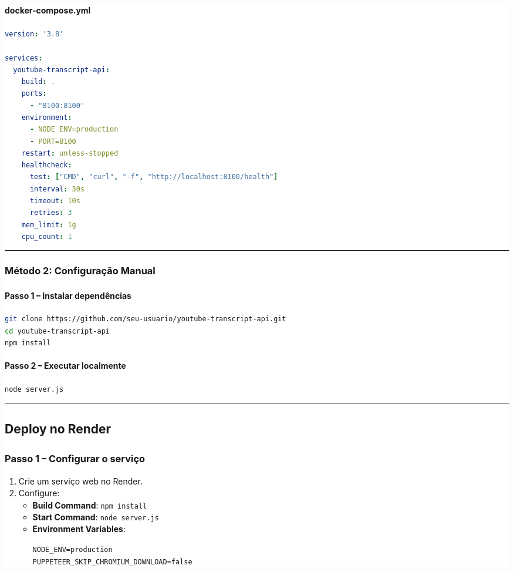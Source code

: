 #### docker-compose.yml
```yaml
version: '3.8'

services:
  youtube-transcript-api:
    build: .
    ports:
      - "8100:8100"
    environment:
      - NODE_ENV=production
      - PORT=8100
    restart: unless-stopped
    healthcheck:
      test: ["CMD", "curl", "-f", "http://localhost:8100/health"]
      interval: 30s
      timeout: 10s
      retries: 3
    mem_limit: 1g
    cpu_count: 1
```

---

### Método 2: Configuração Manual

#### Passo 1 – Instalar dependências
```bash
git clone https://github.com/seu-usuario/youtube-transcript-api.git
cd youtube-transcript-api
npm install
```

#### Passo 2 – Executar localmente
```bash
node server.js
```

---

## Deploy no Render

### Passo 1 – Configurar o serviço
1. Crie um serviço web no Render.
2. Configure:
   - **Build Command**: `npm install`
   - **Start Command**: `node server.js`
   - **Environment Variables**: 
     ```
     NODE_ENV=production
     PUPPETEER_SKIP_CHROMIUM_DOWNLOAD=false
     ```
